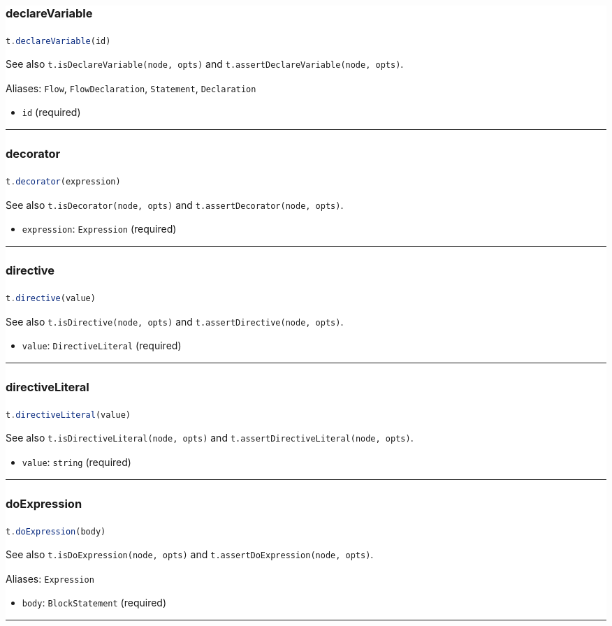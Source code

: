 
### declareVariable
```javascript
t.declareVariable(id)
```

See also `t.isDeclareVariable(node, opts)` and `t.assertDeclareVariable(node, opts)`.

Aliases: `Flow`, `FlowDeclaration`, `Statement`, `Declaration`

- `id` (required)

---

### decorator
```javascript
t.decorator(expression)
```

See also `t.isDecorator(node, opts)` and `t.assertDecorator(node, opts)`.

- `expression`: `Expression` (required)

---

### directive
```javascript
t.directive(value)
```

See also `t.isDirective(node, opts)` and `t.assertDirective(node, opts)`.

- `value`: `DirectiveLiteral` (required)

---

### directiveLiteral
```javascript
t.directiveLiteral(value)
```

See also `t.isDirectiveLiteral(node, opts)` and `t.assertDirectiveLiteral(node, opts)`.

- `value`: `string` (required)

---

### doExpression
```javascript
t.doExpression(body)
```

See also `t.isDoExpression(node, opts)` and `t.assertDoExpression(node, opts)`.

Aliases: `Expression`

- `body`: `BlockStatement` (required)

---

